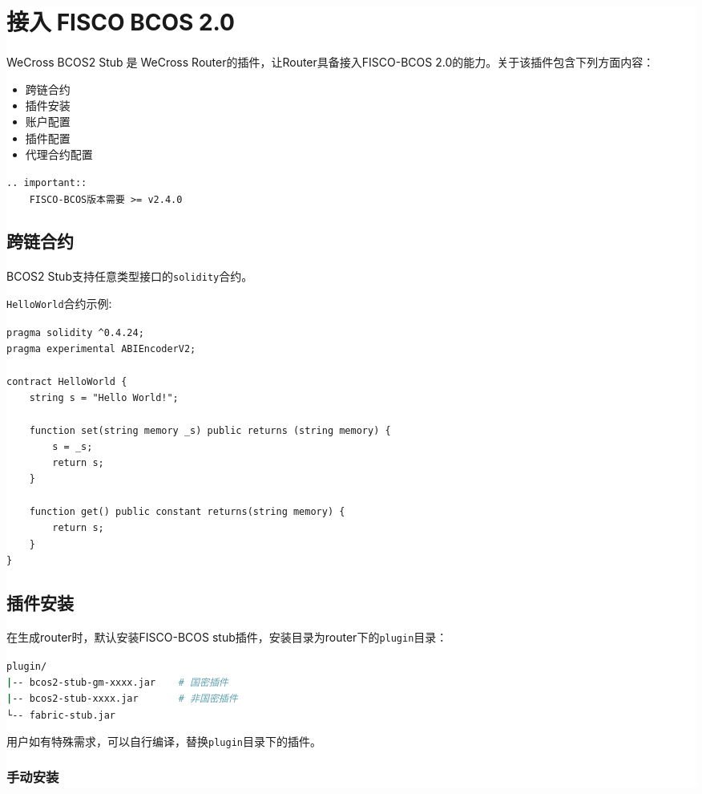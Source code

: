 # 接入 FISCO BCOS 2.0

WeCross BCOS2 Stub 是 WeCross Router的插件，让Router具备接入FISCO-BCOS 2.0的能力。关于该插件包含下列方面内容：

* 跨链合约
* 插件安装
* 账户配置
* 插件配置
* 代理合约配置

```eval_rst
.. important::
    FISCO-BCOS版本需要 >= v2.4.0
```

## 跨链合约

BCOS2 Stub支持任意类型接口的`solidity`合约。

`HelloWorld`合约示例:

```solidity
pragma solidity ^0.4.24;
pragma experimental ABIEncoderV2;

contract HelloWorld {
    string s = "Hello World!";

    function set(string memory _s) public returns (string memory) {
        s = _s;
        return s;
    }

    function get() public constant returns(string memory) {
        return s;
    }
}
```

## 插件安装

在生成router时，默认安装FISCO-BCOS stub插件，安装目录为router下的`plugin`目录：
```bash
plugin/
|-- bcos2-stub-gm-xxxx.jar    # 国密插件
|-- bcos2-stub-xxxx.jar       # 非国密插件
└-- fabric-stub.jar
```

用户如有特殊需求，可以自行编译，替换`plugin`目录下的插件。

### 手动安装
